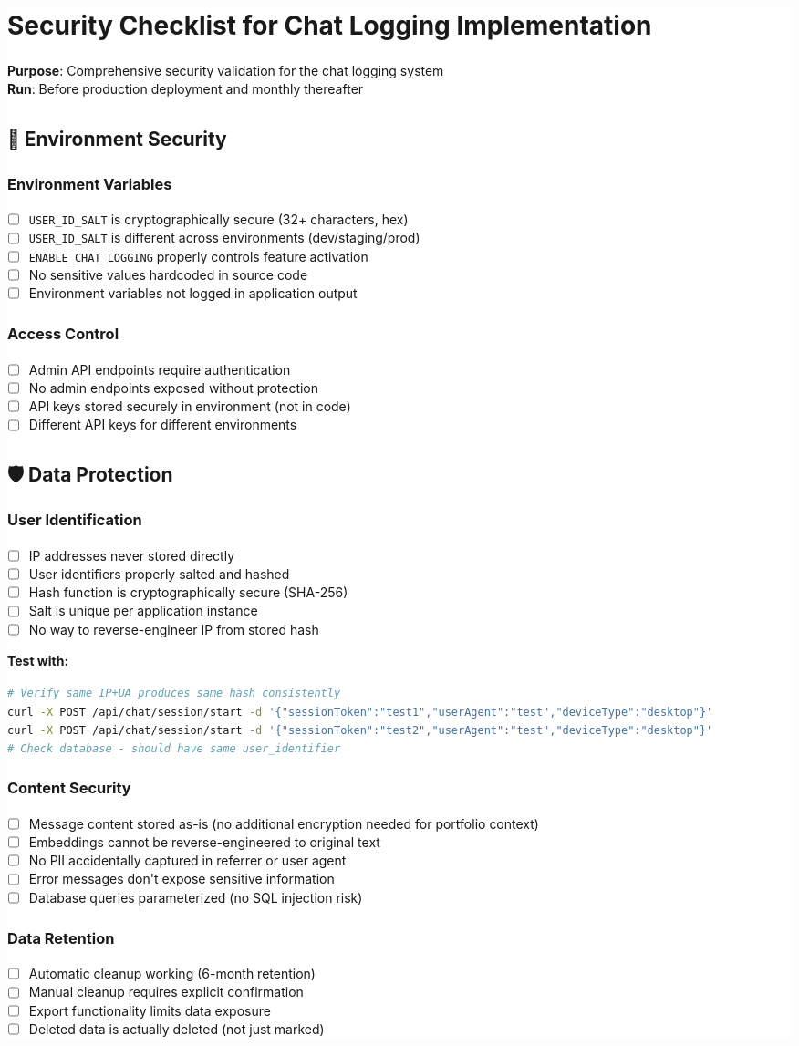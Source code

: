 # Security Checklist for Chat Logging Implementation

**Purpose**: Comprehensive security validation for the chat logging system  
**Run**: Before production deployment and monthly thereafter

## 🔐 Environment Security

### Environment Variables
- [ ] `USER_ID_SALT` is cryptographically secure (32+ characters, hex)
- [ ] `USER_ID_SALT` is different across environments (dev/staging/prod)
- [ ] `ENABLE_CHAT_LOGGING` properly controls feature activation
- [ ] No sensitive values hardcoded in source code
- [ ] Environment variables not logged in application output

### Access Control
- [ ] Admin API endpoints require authentication
- [ ] No admin endpoints exposed without protection
- [ ] API keys stored securely in environment (not in code)
- [ ] Different API keys for different environments

## 🛡️ Data Protection

### User Identification
- [ ] IP addresses never stored directly
- [ ] User identifiers properly salted and hashed
- [ ] Hash function is cryptographically secure (SHA-256)
- [ ] Salt is unique per application instance
- [ ] No way to reverse-engineer IP from stored hash

**Test with:**
```bash
# Verify same IP+UA produces same hash consistently
curl -X POST /api/chat/session/start -d '{"sessionToken":"test1","userAgent":"test","deviceType":"desktop"}'
curl -X POST /api/chat/session/start -d '{"sessionToken":"test2","userAgent":"test","deviceType":"desktop"}'
# Check database - should have same user_identifier
```

### Content Security
- [ ] Message content stored as-is (no additional encryption needed for portfolio context)
- [ ] Embeddings cannot be reverse-engineered to original text
- [ ] No PII accidentally captured in referrer or user agent
- [ ] Error messages don't expose sensitive information
- [ ] Database queries parameterized (no SQL injection risk)

### Data Retention
- [ ] Automatic cleanup working (6-month retention)
- [ ] Manual cleanup requires explicit confirmation
- [ ] Export functionality limits data exposure
- [ ] Deleted data is actually deleted (not just marked)

